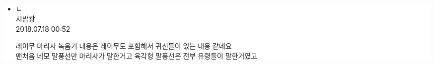 </div>
<ul>
<li class="cb_thumb_off" id="comment15288990">
<span class="cb_bu_subnode">ㄴ</span>
<div class="cb_comment_area">
<div class="cb_info_area">
<div class="cb_section">
<span class="cb_nick_name">시밤쾅</span>
</div>
<div class="cb_section">
<span class="cb_date">2018.07.18 00:52 </span>
</div>
</div>
<div class="cb_dsc_comment">
<p class="cb_dsc">
																레이무 마리사 녹음기 내용은 레이무도 포함해서 귀신들이 있는 내용 같네요<br/>
맨처음 네모 말풍선만 마리사가 말한거고 육각형 말풍선은 전부 유령들이 말한거였고 
															</p>
</div>
</div>
</li>
</ul>
</div></li>
</ul>
</div>
</div>
</div>